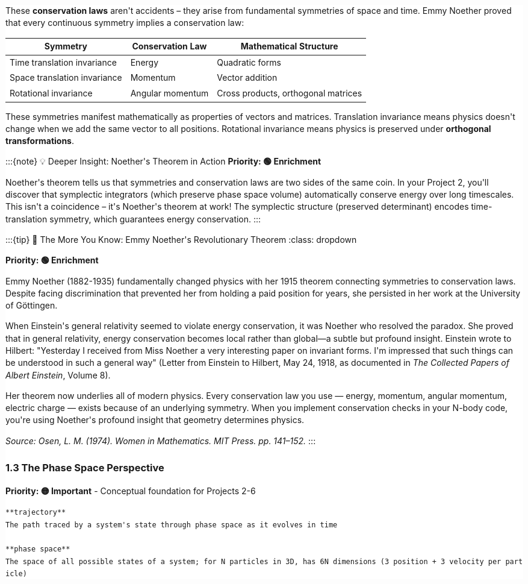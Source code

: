 These **conservation laws** aren't accidents – they arise from fundamental symmetries of space and time. Emmy Noether proved that every continuous symmetry implies a conservation law:

| Symmetry | Conservation Law | Mathematical Structure |
|----------|-----------------|----------------------|
| Time translation invariance | Energy | Quadratic forms |
| Space translation invariance | Momentum | Vector addition |
| Rotational invariance | Angular momentum | Cross products, orthogonal matrices |

These symmetries manifest mathematically as properties of vectors and matrices. Translation invariance means physics doesn't change when we add the same vector to all positions. Rotational invariance means physics is preserved under **orthogonal transformations**.

:::{note} 💡 Deeper Insight: Noether's Theorem in Action
**Priority: 🟢 Enrichment**

Noether's theorem tells us that symmetries and conservation laws are two sides of the same coin. In your Project 2, you'll discover that symplectic integrators (which preserve phase space volume) automatically conserve energy over long timescales. This isn't a coincidence – it's Noether's theorem at work! The symplectic structure (preserved determinant) encodes time-translation symmetry, which guarantees energy conservation.
:::

:::{tip} 🌟 The More You Know: Emmy Noether's Revolutionary Theorem
:class: dropdown

**Priority: 🟢 Enrichment**

Emmy Noether (1882-1935) fundamentally changed physics with her 1915 theorem connecting symmetries to conservation laws. Despite facing discrimination that prevented her from holding a paid position for years, she persisted in her work at the University of Göttingen.

When Einstein's general relativity seemed to violate energy conservation, it was Noether who resolved the paradox. She proved that in general relativity, energy conservation becomes local rather than global—a subtle but profound insight. Einstein wrote to Hilbert: "Yesterday I received from Miss Noether a very interesting paper on invariant forms. I'm impressed that such things can be understood in such a general way" (Letter from Einstein to Hilbert, May 24, 1918, as documented in *The Collected Papers of Albert Einstein*, Volume 8).

Her theorem now underlies all of modern physics. Every conservation law you use — energy, momentum, angular momentum, electric charge — exists because of an underlying symmetry. When you implement conservation checks in your N-body code, you're using Noether's profound insight that geometry determines physics.

*Source: Osen, L. M. (1974). Women in Mathematics. MIT Press. pp. 141–152.*
:::

### 1.3 The Phase Space Perspective

**Priority: 🟡 Important** - Conceptual foundation for Projects 2-6

```{margin}
**trajectory**
The path traced by a system's state through phase space as it evolves in time

**phase space**
The space of all possible states of a system; for N particles in 3D, has 6N dimensions (3 position + 3 velocity per particle)
```
